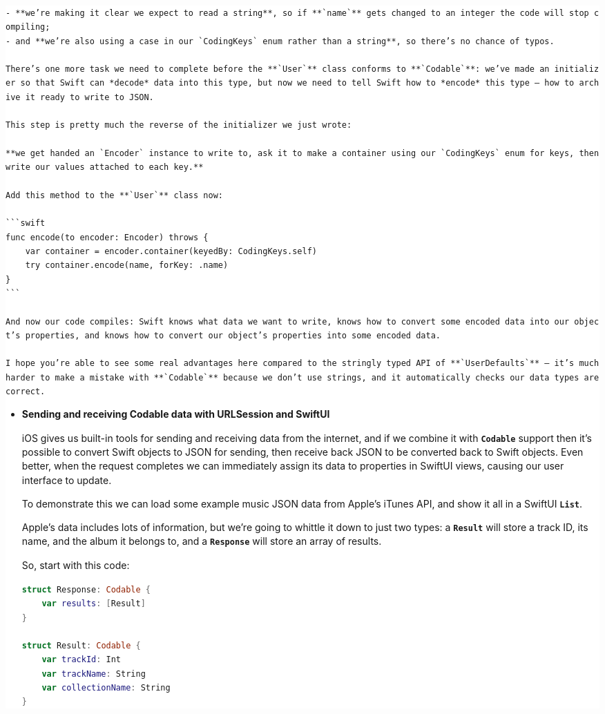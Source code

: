     - **we’re making it clear we expect to read a string**, so if **`name`** gets changed to an integer the code will stop compiling;
    - and **we’re also using a case in our `CodingKeys` enum rather than a string**, so there’s no chance of typos.

    There’s one more task we need to complete before the **`User`** class conforms to **`Codable`**: we’ve made an initializer so that Swift can *decode* data into this type, but now we need to tell Swift how to *encode* this type – how to archive it ready to write to JSON.

    This step is pretty much the reverse of the initializer we just wrote: 

    **we get handed an `Encoder` instance to write to, ask it to make a container using our `CodingKeys` enum for keys, then write our values attached to each key.**

    Add this method to the **`User`** class now:

    ```swift
    func encode(to encoder: Encoder) throws {
        var container = encoder.container(keyedBy: CodingKeys.self)
        try container.encode(name, forKey: .name)
    }
    ```

    And now our code compiles: Swift knows what data we want to write, knows how to convert some encoded data into our object’s properties, and knows how to convert our object’s properties into some encoded data.

    I hope you’re able to see some real advantages here compared to the stringly typed API of **`UserDefaults`** – it’s much harder to make a mistake with **`Codable`** because we don’t use strings, and it automatically checks our data types are correct.

- **Sending and receiving Codable data with URLSession and SwiftUI**

    iOS gives us built-in tools for sending and receiving data from the internet, and if we combine it with **`Codable`** support then it’s possible to convert Swift objects to JSON for sending, then receive back JSON to be converted back to Swift objects. Even better, when the request completes we can immediately assign its data to properties in SwiftUI views, causing our user interface to update.

    To demonstrate this we can load some example music JSON data from Apple’s iTunes API, and show it all in a SwiftUI **`List`**. 

    Apple’s data includes lots of information, but we’re going to whittle it down to just two types: a **`Result`** will store a track ID, its name, and the album it belongs to, and a **`Response`** will store an array of results.

    So, start with this code:

    ```swift
    struct Response: Codable {
        var results: [Result]
    }

    struct Result: Codable {
        var trackId: Int
        var trackName: String
        var collectionName: String
    }
    ```
